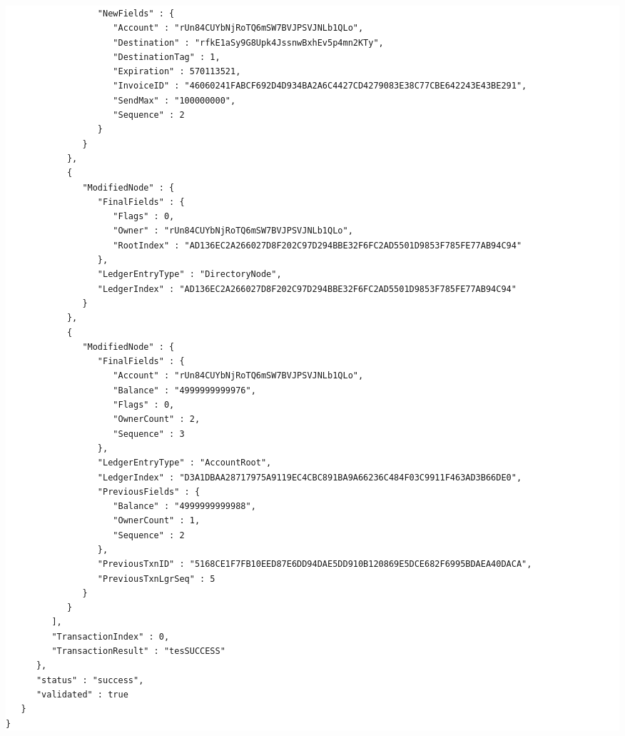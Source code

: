 ```
                  "NewFields" : {
                     "Account" : "rUn84CUYbNjRoTQ6mSW7BVJPSVJNLb1QLo",
                     "Destination" : "rfkE1aSy9G8Upk4JssnwBxhEv5p4mn2KTy",
                     "DestinationTag" : 1,
                     "Expiration" : 570113521,
                     "InvoiceID" : "46060241FABCF692D4D934BA2A6C4427CD4279083E38C77CBE642243E43BE291",
                     "SendMax" : "100000000",
                     "Sequence" : 2
                  }
               }
            },
            {
               "ModifiedNode" : {
                  "FinalFields" : {
                     "Flags" : 0,
                     "Owner" : "rUn84CUYbNjRoTQ6mSW7BVJPSVJNLb1QLo",
                     "RootIndex" : "AD136EC2A266027D8F202C97D294BBE32F6FC2AD5501D9853F785FE77AB94C94"
                  },
                  "LedgerEntryType" : "DirectoryNode",
                  "LedgerIndex" : "AD136EC2A266027D8F202C97D294BBE32F6FC2AD5501D9853F785FE77AB94C94"
               }
            },
            {
               "ModifiedNode" : {
                  "FinalFields" : {
                     "Account" : "rUn84CUYbNjRoTQ6mSW7BVJPSVJNLb1QLo",
                     "Balance" : "4999999999976",
                     "Flags" : 0,
                     "OwnerCount" : 2,
                     "Sequence" : 3
                  },
                  "LedgerEntryType" : "AccountRoot",
                  "LedgerIndex" : "D3A1DBAA28717975A9119EC4CBC891BA9A66236C484F03C9911F463AD3B66DE0",
                  "PreviousFields" : {
                     "Balance" : "4999999999988",
                     "OwnerCount" : 1,
                     "Sequence" : 2
                  },
                  "PreviousTxnID" : "5168CE1F7FB10EED87E6DD94DAE5DD910B120869E5DCE682F6995BDAEA40DACA",
                  "PreviousTxnLgrSeq" : 5
               }
            }
         ],
         "TransactionIndex" : 0,
         "TransactionResult" : "tesSUCCESS"
      },
      "status" : "success",
      "validated" : true
   }
}
```
